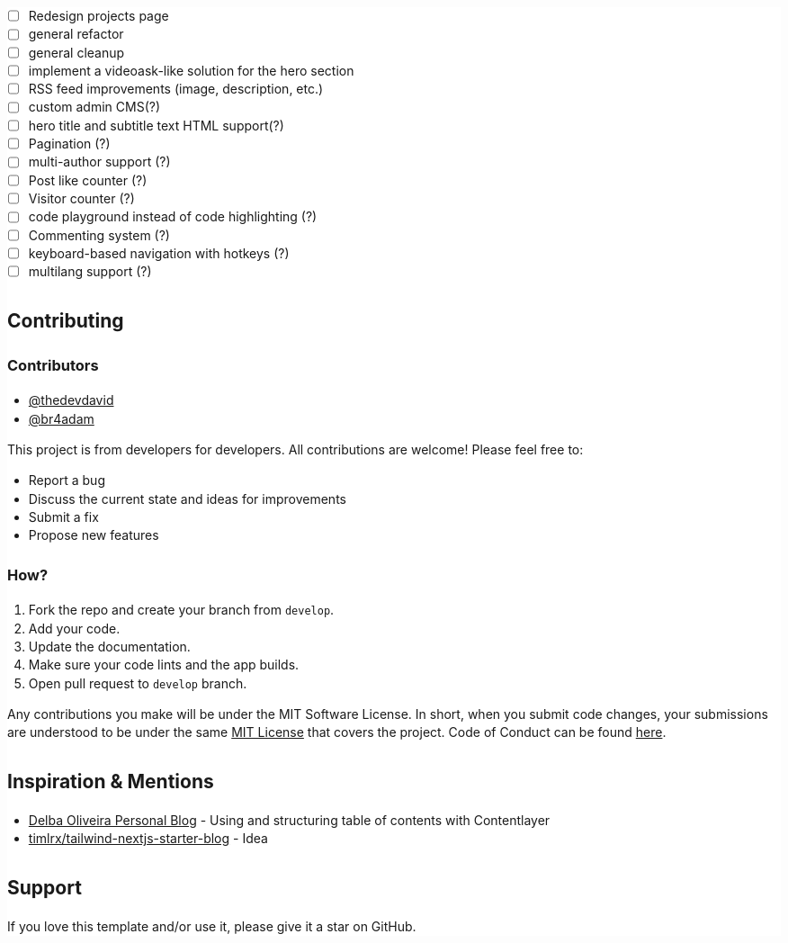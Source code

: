 - [ ] Redesign projects page
- [ ] general refactor
- [ ] general cleanup
- [ ] implement a videoask-like solution for the hero section
- [ ] RSS feed improvements (image, description, etc.)
- [ ] custom admin CMS(?)
- [ ] hero title and subtitle text HTML support(?)
- [ ] Pagination (?)
- [ ] multi-author support (?)
- [ ] Post like counter (?)
- [ ] Visitor counter (?)
- [ ] code playground instead of code highlighting (?)
- [ ] Commenting system (?)
- [ ] keyboard-based navigation with hotkeys (?)
- [ ] multilang support (?)

## Contributing

### Contributors

- [@thedevdavid](https://twitter.com/thedevdavid)
- [@br4adam](https://github.com/br4adam)

This project is from developers for developers. All contributions are welcome! Please feel free to:

- Report a bug
- Discuss the current state and ideas for improvements
- Submit a fix
- Propose new features

### How?

1. Fork the repo and create your branch from `develop`.
2. Add your code.
3. Update the documentation.
4. Make sure your code lints and the app builds.
5. Open pull request to `develop` branch.

Any contributions you make will be under the MIT Software License. In short, when you submit code changes, your submissions are understood to be under the same [MIT License](http://choosealicense.com/licenses/mit/) that covers the project. Code of Conduct can be found [here](https://gist.github.com/thedevdavid/08e306cee9dc1b6b7f3c209827277a82).

## Inspiration & Mentions

- [Delba Oliveira Personal Blog](https://github.com/delbaoliveira/website) - Using and structuring table of contents with Contentlayer
- [timlrx/tailwind-nextjs-starter-blog](https://github.com/timlrx/tailwind-nextjs-starter-blog) - Idea

## Support

If you love this template and/or use it, please give it a star on GitHub.
